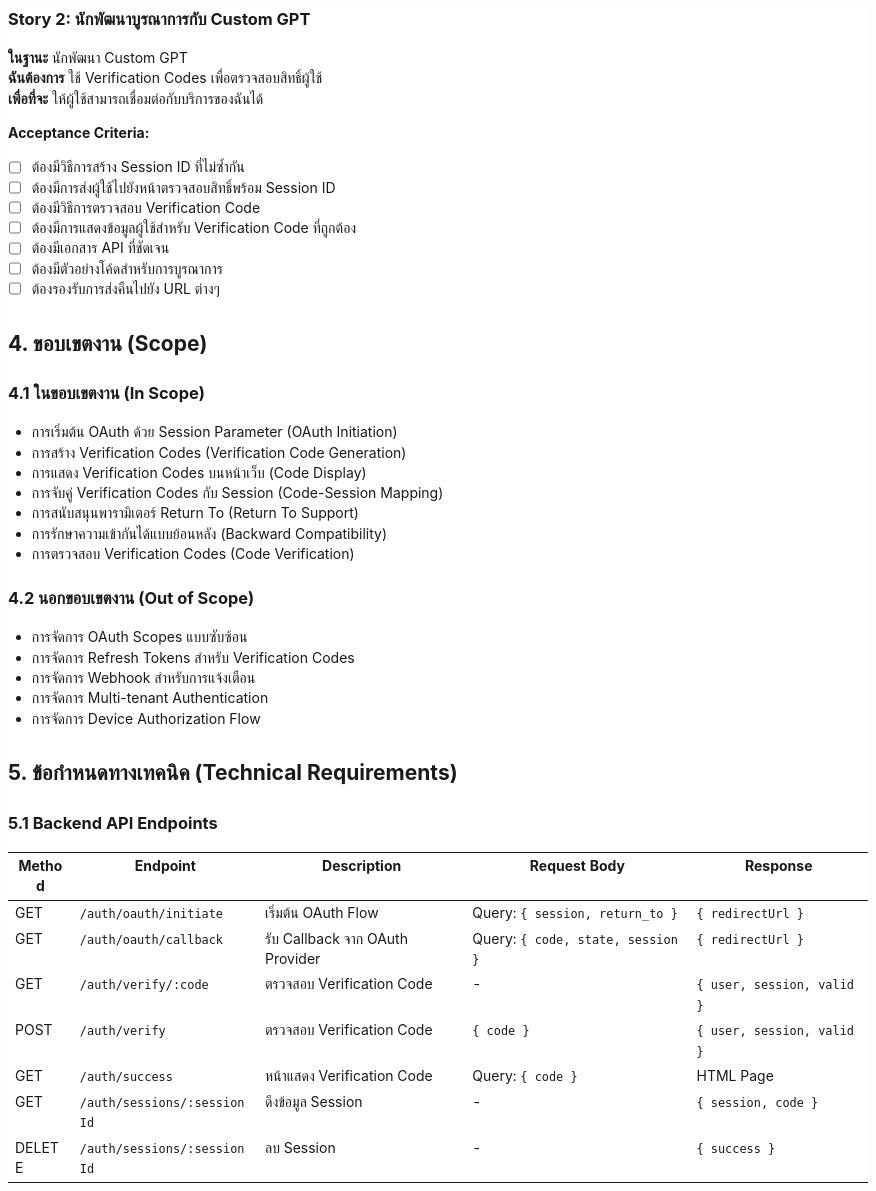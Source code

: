 ### Story 2: นักพัฒนาบูรณาการกับ Custom GPT

**ในฐานะ** นักพัฒนา Custom GPT  
**ฉันต้องการ** ใช้ Verification Codes เพื่อตรวจสอบสิทธิ์ผู้ใช้  
**เพื่อที่จะ** ให้ผู้ใช้สามารถเชื่อมต่อกับบริการของฉันได้

**Acceptance Criteria:**

- [ ] ต้องมีวิธีการสร้าง Session ID ที่ไม่ซ้ำกัน
- [ ] ต้องมีการส่งผู้ใช้ไปยังหน้าตรวจสอบสิทธิ์พร้อม Session ID
- [ ] ต้องมีวิธีการตรวจสอบ Verification Code
- [ ] ต้องมีการแสดงข้อมูลผู้ใช้สำหรับ Verification Code ที่ถูกต้อง
- [ ] ต้องมีเอกสาร API ที่ชัดเจน
- [ ] ต้องมีตัวอย่างโค้ดสำหรับการบูรณาการ
- [ ] ต้องรองรับการส่งคืนไปยัง URL ต่างๆ

## 4. ขอบเขตงาน (Scope)

### 4.1 ในขอบเขตงาน (In Scope)

- การเริ่มต้น OAuth ด้วย Session Parameter (OAuth Initiation)
- การสร้าง Verification Codes (Verification Code Generation)
- การแสดง Verification Codes บนหน้าเว็บ (Code Display)
- การจับคู่ Verification Codes กับ Session (Code-Session Mapping)
- การสนับสนุนพารามิเตอร์ Return To (Return To Support)
- การรักษาความเข้ากันได้แบบย้อนหลัง (Backward Compatibility)
- การตรวจสอบ Verification Codes (Code Verification)

### 4.2 นอกขอบเขตงาน (Out of Scope)

- การจัดการ OAuth Scopes แบบซับซ้อน
- การจัดการ Refresh Tokens สำหรับ Verification Codes
- การจัดการ Webhook สำหรับการแจ้งเตือน
- การจัดการ Multi-tenant Authentication
- การจัดการ Device Authorization Flow

## 5. ข้อกำหนดทางเทคนิค (Technical Requirements)

### 5.1 Backend API Endpoints

| Method | Endpoint                    | Description                     | Request Body                      | Response                   |
| ------ | --------------------------- | ------------------------------- | --------------------------------- | -------------------------- |
| GET    | `/auth/oauth/initiate`      | เริ่มต้น OAuth Flow             | Query: `{ session, return_to }`   | `{ redirectUrl }`          |
| GET    | `/auth/oauth/callback`      | รับ Callback จาก OAuth Provider | Query: `{ code, state, session }` | `{ redirectUrl }`          |
| GET    | `/auth/verify/:code`        | ตรวจสอบ Verification Code       | -                                 | `{ user, session, valid }` |
| POST   | `/auth/verify`              | ตรวจสอบ Verification Code       | `{ code }`                        | `{ user, session, valid }` |
| GET    | `/auth/success`             | หน้าแสดง Verification Code      | Query: `{ code }`                 | HTML Page                  |
| GET    | `/auth/sessions/:sessionId` | ดึงข้อมูล Session               | -                                 | `{ session, code }`        |
| DELETE | `/auth/sessions/:sessionId` | ลบ Session                      | -                                 | `{ success }`              |
